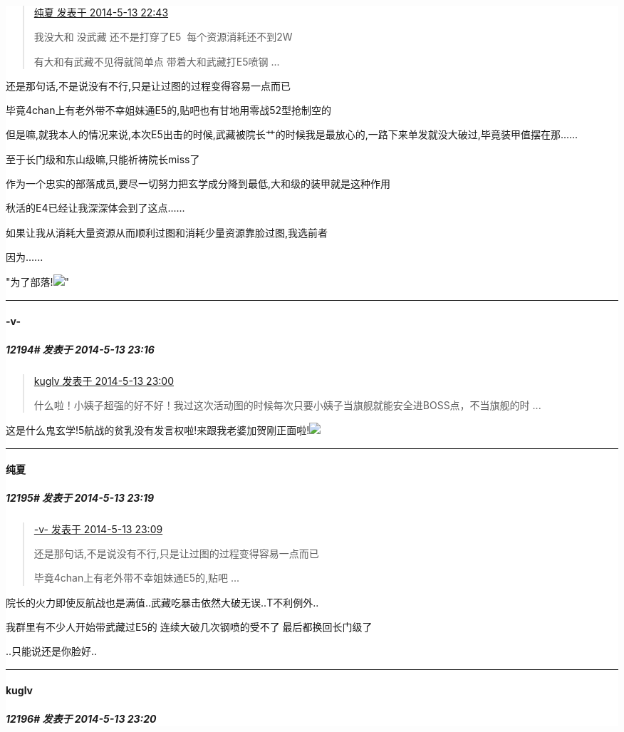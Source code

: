
<blockquote><a href="httphttps://bbs.saraba1st.com/2b/forum.php?mod=redirect&amp;goto=findpost&amp;pid=25370384&amp;ptid=930880" target="_blank">纯夏 发表于 2014-5-13 22:43</a>

我没大和 没武藏 还不是打穿了E5  每个资源消耗还不到2W

有大和有武藏不见得就简单点 带着大和武藏打E5喷钢 ...</blockquote>
还是那句话,不是说没有不行,只是让过图的过程变得容易一点而已

毕竟4chan上有老外带不幸姐妹通E5的,贴吧也有甘地用零战52型抢制空的

但是嘛,就我本人的情况来说,本次E5出击的时候,武藏被院长艹的时候我是最放心的,一路下来单发就没大破过,毕竟装甲值摆在那......

至于长门级和东山级嘛,只能祈祷院长miss了

作为一个忠实的部落成员,要尽一切努力把玄学成分降到最低,大和级的装甲就是这种作用

秋活的E4已经让我深深体会到了这点......

如果让我从消耗大量资源从而顺利过图和消耗少量资源靠脸过图,我选前者

因为......

"为了部落!<img src="https://static.saraba1st.com/image/smiley/animal/144.gif" referrerpolicy="no-referrer">"


*****

####  -v-  
##### 12194#       发表于 2014-5-13 23:16


<blockquote><a href="httphttps://bbs.saraba1st.com/2b/forum.php?mod=redirect&amp;goto=findpost&amp;pid=25370549&amp;ptid=930880" target="_blank">kuglv 发表于 2014-5-13 23:00</a>

什么啦！小姨子超强的好不好！我过这次活动图的时候每次只要小姨子当旗舰就能安全进BOSS点，不当旗舰的时 ...</blockquote>
这是什么鬼玄学!5航战的贫乳没有发言权啦!来跟我老婆加贺刚正面啦!<img src="https://static.saraba1st.com/image/smiley/face/74.gif" referrerpolicy="no-referrer">


*****

####  纯夏  
##### 12195#       发表于 2014-5-13 23:19


<blockquote><a href="httphttps://bbs.saraba1st.com/2b/forum.php?mod=redirect&amp;goto=findpost&amp;pid=25370656&amp;ptid=930880" target="_blank">-v- 发表于 2014-5-13 23:09</a>

还是那句话,不是说没有不行,只是让过图的过程变得容易一点而已

毕竟4chan上有老外带不幸姐妹通E5的,贴吧 ...</blockquote>
院长的火力即使反航战也是满值..武藏吃暴击依然大破无误..T不利例外..

我群里有不少人开始带武藏过E5的 连续大破几次钢喷的受不了 最后都换回长门级了  

..只能说还是你脸好..


*****

####  kuglv  
##### 12196#       发表于 2014-5-13 23:20
